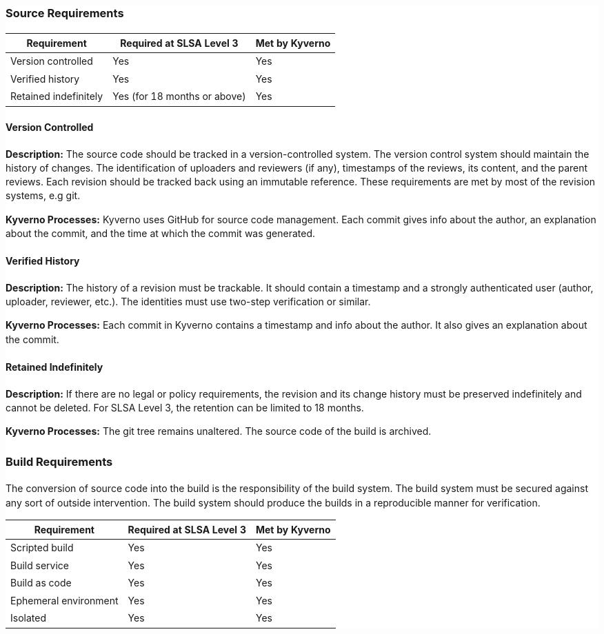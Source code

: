 ### Source Requirements

| Requirement           | Required at SLSA Level 3     | Met by Kyverno |
|-----------------------|------------------------------|----------------|
| Version controlled    | Yes                          | Yes            |
| Verified history      | Yes                          | Yes            |
| Retained indefinitely | Yes (for 18 months or above) | Yes            |

#### Version Controlled

**Description:**
The source code should be tracked in a version-controlled system. The version control system should maintain the history of changes. The identification of uploaders and reviewers (if any), timestamps of the reviews, its content, and the parent reviews. Each revision should be tracked back using an immutable reference. These requirements are met by most of the revision systems, e.g git.

**Kyverno Processes:**
Kyverno uses GitHub for source code management. Each commit gives info about the author, an explanation about the commit, and the time at which the commit was generated.

#### Verified History

**Description:**
The history of a revision must be trackable. It should contain a timestamp and a strongly authenticated user (author, uploader, reviewer, etc.). The identities must use two-step verification or similar.

**Kyverno Processes:**
Each commit in Kyverno contains a timestamp and info about the author. It also gives an explanation about the commit.

#### Retained Indefinitely

**Description:**
If there are no legal or policy requirements, the revision and its change history must be preserved indefinitely and cannot be deleted. For SLSA Level 3, the retention can be limited to 18 months.

**Kyverno Processes:**
The git tree remains unaltered. The source code of the build is archived.

### Build Requirements

The conversion of source code into the build is the responsibility of the build system. The build system must be secured against any sort of outside intervention. The build system should produce the builds in a reproducible manner for verification.

| Requirement           | Required at SLSA Level 3 | Met by Kyverno |
|-----------------------|--------------------------|----------------|
| Scripted build        | Yes                      | Yes            |
| Build service         | Yes                      | Yes            |
| Build as code         | Yes                      | Yes            |
| Ephemeral environment | Yes                      | Yes            |
| Isolated              | Yes                      | Yes            |
